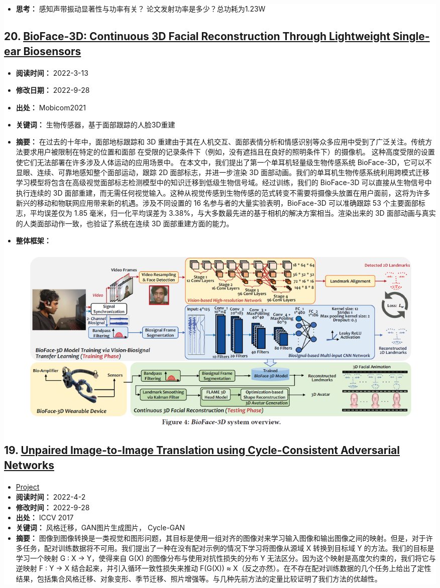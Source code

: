 - **思考：** 感知声带振动显著性与功率有关？ 论文发射功率是多少？总功耗为1.23W


## 20. [BioFace-3D: Continuous 3D Facial Reconstruction Through Lightweight Single-ear Biosensors](https://https://dl.acm.org/doi/10.1145/3447993.3483252)
- **阅读时间：** 2022-3-13
- **修改日期：** 2022-9-28
- **出处：** Mobicom2021
- **关键词：** 生物传感器，基于面部跟踪的人脸3D重建
- **摘要：** 在过去的十年中，面部地标跟踪和 3D 重建由于其在人机交互、面部表情分析和情感识别等众多应用中受到了广泛关注。传统方法要求用户被限制在特定的位置和面部 在受限的记录条件下（例如，没有遮挡且在良好的照明条件下）的摄像机。 这种高度受限的设置使它们无法部署在许多涉及人体运动的应用场景中。 在本文中，我们提出了第一个单耳机轻量级生物传感系统 BioFace-3D，它可以不显眼、连续、可靠地感知整个面部运动，跟踪 2D 面部标志，并进一步渲染 3D 面部动画。我们的单耳机生物传感系统利用跨模式迁移学习模型将包含在高级视觉面部标志检测模型中的知识迁移到低级生物信号域。经过训练，我们的 BioFace-3D 可以直接从生物信号中执行连续的 3D 面部重建，而无需任何视觉输入。这种从视觉传感到生物传感的范式转变不需要将摄像头放置在用户面前，这将为许多新兴的移动和物联网应用带来新的机遇。涉及不同设置的 16 名参与者的大量实验表明，BioFace-3D 可以准确跟踪 53 个主要面部标志，平均误差仅为 1.85 毫米，归一化平均误差为 3.38%，与大多数最先进的基于相机的解决方案相当。渲染出来的 3D 面部动画与真实的人类面部动作一致，也验证了系统在连续 3D 面部重建方面的能力。

- **整体框架：** </br>
<div style="text-align:center">
    <p align="center">
        <img src="imgs/D2021_20_fig1.png", width="90%">
    </p>
</div>


## 19. [Unpaired Image-to-Image Translation using Cycle-Consistent Adversarial Networks](https://arxiv.org/pdf/1703.10593.pdf)
- [Project](https://junyanz.github.io/CycleGAN/)
- **阅读时间：** 2022-4-2
- **修改时间：** 2022-9-28
- **出处：** ICCV 2017
- **关键词：** 风格迁移，GAN图片生成图片， Cycle-GAN
- **摘要：** 图像到图像转换是一类视觉和图形问题，其目标是使用一组对齐的图像对来学习输入图像和输出图像之间的映射。但是，对于许多任务，配对训练数据将不可用。我们提出了一种在没有配对示例的情况下学习将图像从源域 X 转换到目标域 Y 的方法。我们的目标是学习一个映射 G : X → Y，使得来自 G(X) 的图像分布与使用对抗性损失的分布 Y 无法区分。因为这个映射是高度欠约束的，我们将它与逆映射 F : Y → X 结合起来，并引入循环一致性损失来推动 F(G(X)) ≈ X（反之亦然）。在不存在配对训练数据的几个任务上给出了定性结果，包括集合风格迁移、对象变形、季节迁移、照片增强等。与几种先前方法的定量比较证明了我们方法的优越性。
